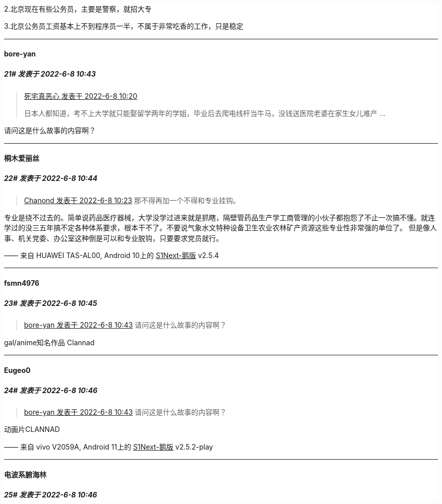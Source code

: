 2.北京现在有些公务员，主要是警察，就招大专

3.北京公务员工资基本上不到程序员一半，不属于非常吃香的工作，只是稳定

*****

####  bore-yan  
##### 21#       发表于 2022-6-8 10:43

<blockquote><a href="httphttps://bbs.saraba1st.com/2b/forum.php?mod=redirect&amp;goto=findpost&amp;pid=56170401&amp;ptid=2074323" target="_blank">死宅真恶心 发表于 2022-6-8 10:20</a>

日本人都知道，考不上大学就只能娶留学两年的学姐，毕业后去爬电线杆当牛马，没钱送医院老婆在家生女儿难产 ...</blockquote>
请问这是什么故事的内容啊？

*****

####  桐木爱丽丝  
##### 22#       发表于 2022-6-8 10:44

<blockquote><a href="httphttps://bbs.saraba1st.com/2b/forum.php?mod=redirect&amp;goto=findpost&amp;pid=56170432&amp;ptid=2074323" target="_blank">Chanond 发表于 2022-6-8 10:23</a>
那不得再加一个不得和专业挂钩。</blockquote>
专业是绕不过去的。简单说药品医疗器械，大学没学过进来就是抓瞎，隔壁管药品生产学工商管理的小伙子都抱怨了不止一次搞不懂。就连学过的没三五年搞不定各种体系要求，根本干不了。不要说气象水文特种设备卫生农业农林矿产资源这些专业性非常强的单位了。
但是像人事、机关党委、办公室这种倒是可以和专业脱钩，只要要求党员就行。

—— 来自 HUAWEI TAS-AL00, Android 10上的 [S1Next-鹅版](https://github.com/ykrank/S1-Next/releases) v2.5.4

*****

####  fsmn4976  
##### 23#       发表于 2022-6-8 10:45

<blockquote><a href="httphttps://bbs.saraba1st.com/2b/forum.php?mod=redirect&amp;goto=findpost&amp;pid=56170733&amp;ptid=2074323" target="_blank">bore-yan 发表于 2022-6-8 10:43</a>
请问这是什么故事的内容啊？</blockquote>
gal/anime知名作品 Clannad

*****

####  Eugeo0  
##### 24#       发表于 2022-6-8 10:46

<blockquote><a href="httphttps://bbs.saraba1st.com/2b/forum.php?mod=redirect&amp;goto=findpost&amp;pid=56170733&amp;ptid=2074323" target="_blank">bore-yan 发表于 2022-6-8 10:43</a>
请问这是什么故事的内容啊？</blockquote>
动画片CLANNAD

—— 来自 vivo V2059A, Android 11上的 [S1Next-鹅版](https://github.com/ykrank/S1-Next/releases) v2.5.2-play

*****

####  电波系腑海林  
##### 25#       发表于 2022-6-8 10:46
